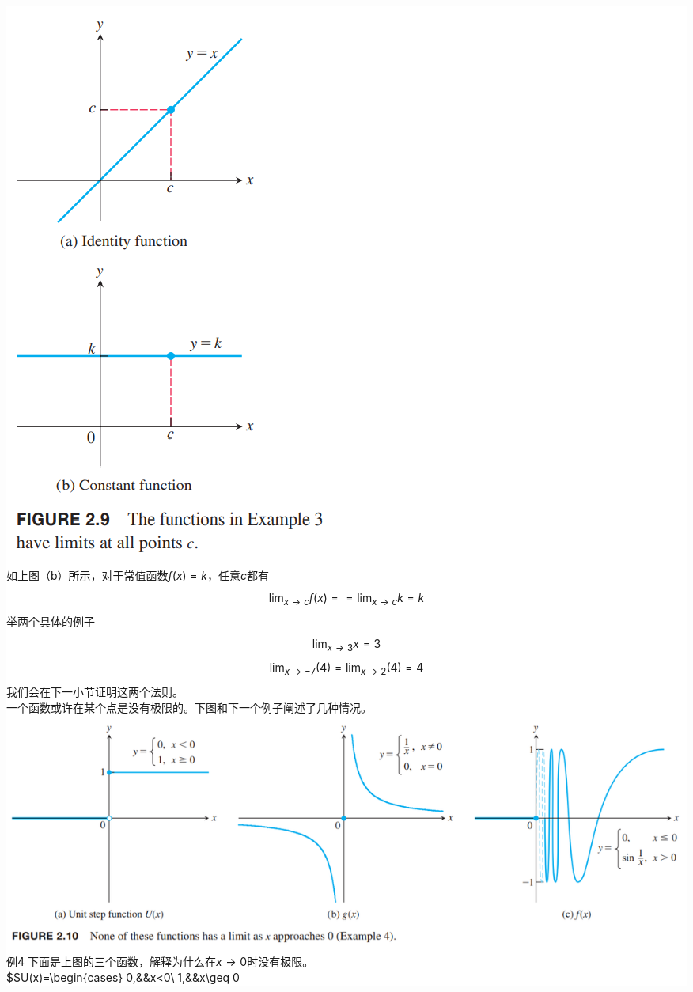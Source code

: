 ![](020.030.png)  
如上图（b）所示，对于常值函数$f(x)=k$，任意$c$都有
$$\lim_{x\to c}f(x)==\lim_{x\to c}k=k$$
举两个具体的例子
$$\lim_{x\to 3}x=3$$
$$\lim_{x\to -7}(4)=\lim_{x\to 2}(4)=4$$
我们会在下一小节证明这两个法则。  
一个函数或许在某个点是没有极限的。下图和下一个例子阐述了几种情况。  
![](020.040.png)  
例4 下面是上图的三个函数，解释为什么在$x\to 0$时没有极限。  
$$U(x)=\begin{cases}
0,&&x<0\\
1,&&x\geq 0